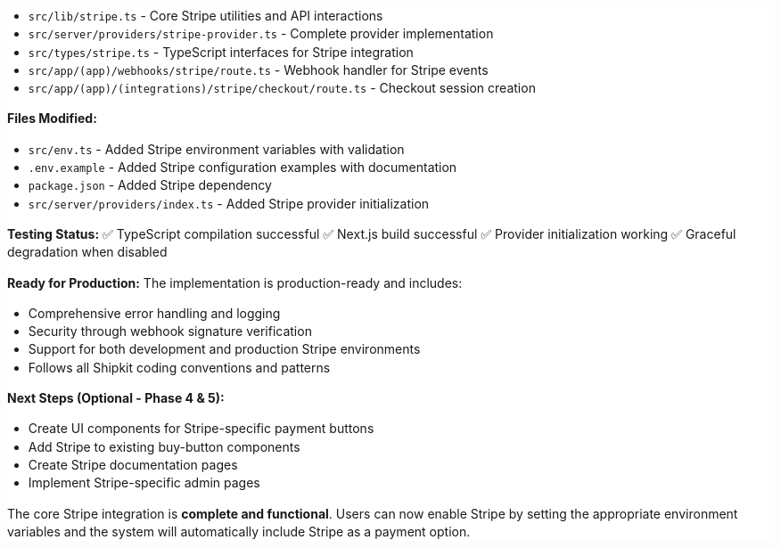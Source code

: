 - `src/lib/stripe.ts` - Core Stripe utilities and API interactions
- `src/server/providers/stripe-provider.ts` - Complete provider implementation
- `src/types/stripe.ts` - TypeScript interfaces for Stripe integration
- `src/app/(app)/webhooks/stripe/route.ts` - Webhook handler for Stripe events
- `src/app/(app)/(integrations)/stripe/checkout/route.ts` - Checkout session creation

**Files Modified:**

- `src/env.ts` - Added Stripe environment variables with validation
- `.env.example` - Added Stripe configuration examples with documentation
- `package.json` - Added Stripe dependency
- `src/server/providers/index.ts` - Added Stripe provider initialization

**Testing Status:**
✅ TypeScript compilation successful
✅ Next.js build successful
✅ Provider initialization working
✅ Graceful degradation when disabled

**Ready for Production:**
The implementation is production-ready and includes:

- Comprehensive error handling and logging
- Security through webhook signature verification
- Support for both development and production Stripe environments
- Follows all Shipkit coding conventions and patterns

**Next Steps (Optional - Phase 4 & 5):**

- Create UI components for Stripe-specific payment buttons
- Add Stripe to existing buy-button components
- Create Stripe documentation pages
- Implement Stripe-specific admin pages

The core Stripe integration is **complete and functional**. Users can now enable Stripe by setting the appropriate environment variables and the system will automatically include Stripe as a payment option.
